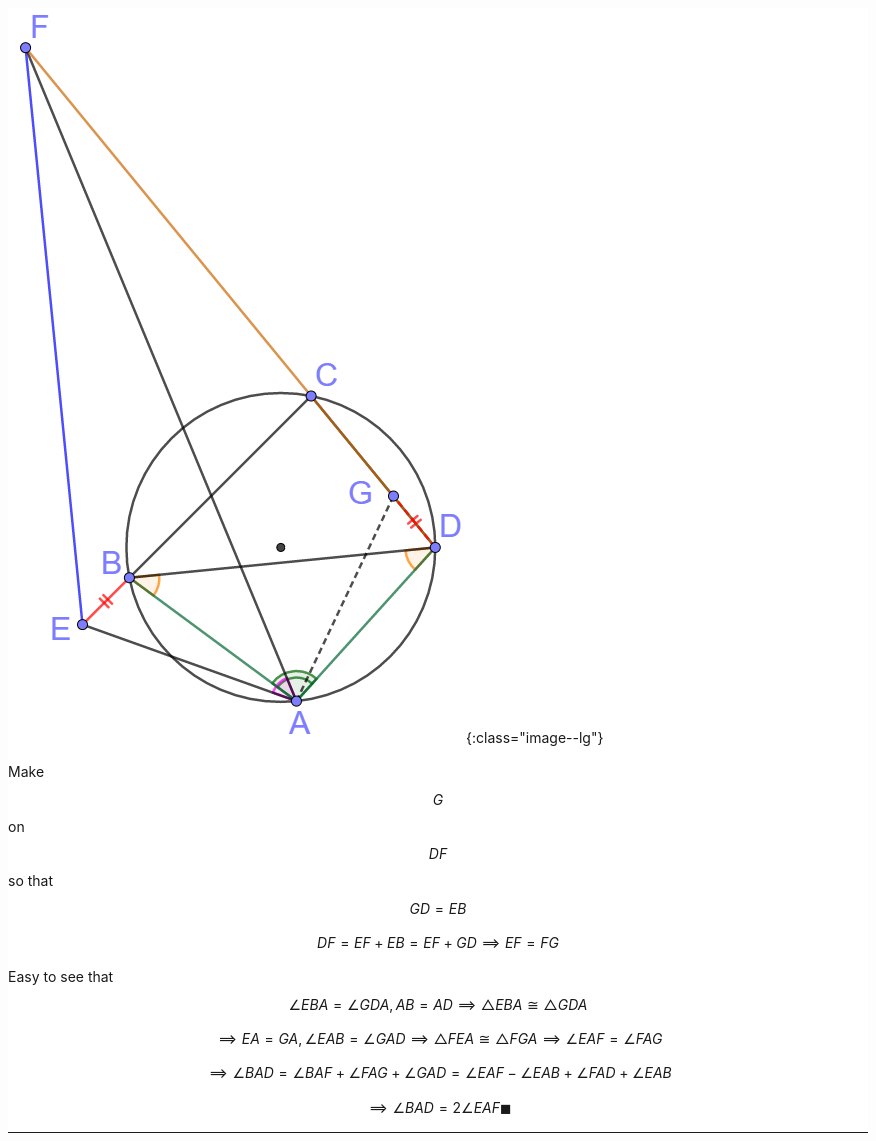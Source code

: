 ![image-20210125032312370](/assets/images/2021/image-20210125032312370.png){:class="image--lg"}

Make $$G$$ on $$DF$$ so that $$GD=EB$$

$$DF=EF+EB=EF+GD \implies EF=FG$$

Easy to see that $$\angle{EBA}=\angle{GDA}, AB=AD \implies \triangle{EBA} \cong \triangle{GDA}$$

$$\implies EA=GA, \angle{EAB}=\angle{GAD} \implies \triangle{FEA} \cong \triangle{FGA} \implies \angle{EAF}=\angle{FAG}$$

$$\implies \angle{BAD}=\angle{BAF}+\angle{FAG}+\angle{GAD}=\angle{EAF}-\angle{EAB}+\angle{FAD}+\angle{EAB}$$

$$\implies \angle{BAD}=2\angle{EAF}\blacksquare$$

---
